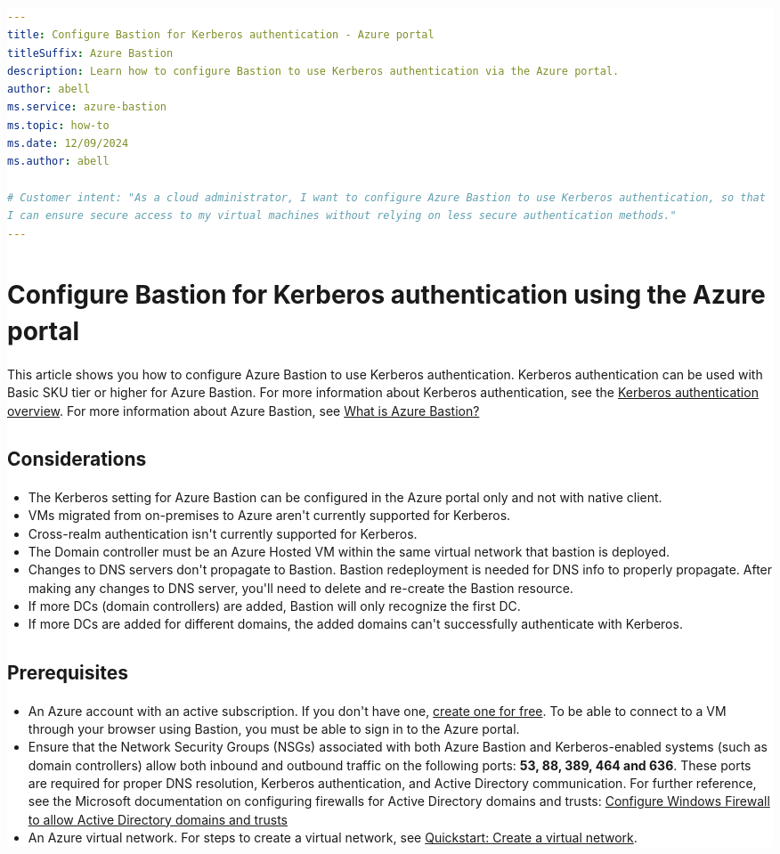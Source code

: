 ```yaml
---
title: Configure Bastion for Kerberos authentication - Azure portal
titleSuffix: Azure Bastion
description: Learn how to configure Bastion to use Kerberos authentication via the Azure portal.
author: abell
ms.service: azure-bastion
ms.topic: how-to
ms.date: 12/09/2024
ms.author: abell

# Customer intent: "As a cloud administrator, I want to configure Azure Bastion to use Kerberos authentication, so that I can ensure secure access to my virtual machines without relying on less secure authentication methods."
---
```


# Configure Bastion for Kerberos authentication using the Azure portal

This article shows you how to configure Azure Bastion to use Kerberos authentication. Kerberos authentication can be used with Basic SKU tier or higher for Azure Bastion. For more information about Kerberos authentication, see the [Kerberos authentication overview](/windows-server/security/kerberos/kerberos-authentication-overview). For more information about Azure Bastion, see [What is Azure Bastion?](bastion-overview.md)

## Considerations

* The Kerberos setting for Azure Bastion can be configured in the Azure portal only and not with native client.
* VMs migrated from on-premises to Azure aren't currently supported for Kerberos.
* Cross-realm authentication isn't currently supported for Kerberos.
* The Domain controller must be an Azure Hosted VM within the same virtual network that bastion is deployed.
* Changes to DNS servers don't propagate to Bastion. Bastion redeployment is needed for DNS info to properly propagate. After making any changes to DNS server, you'll need to delete and re-create the Bastion resource.
* If more DCs (domain controllers) are added, Bastion will only recognize the first DC.
* If more DCs are added for different domains, the added domains can't successfully authenticate with Kerberos.

## Prerequisites

* An Azure account with an active subscription. If you don't have one, [create one for free](https://azure.microsoft.com/free/?ref=microsoft.com&utm_source=microsoft.com&utm_medium=docs&utm_campaign=visualstudio). To be able to connect to a VM through your browser using Bastion, you must be able to sign in to the Azure portal.
* Ensure that the Network Security Groups (NSGs) associated with both Azure Bastion and Kerberos-enabled systems (such as domain controllers) allow both inbound and outbound traffic on the following ports: **53, 88, 389, 464 and 636**. These ports are required for proper DNS resolution, Kerberos authentication, and Active Directory communication.
For further reference, see the Microsoft documentation on configuring firewalls for Active Directory domains and trusts: [Configure Windows Firewall to allow Active Directory domains and trusts](/troubleshoot/windows-server/active-directory/config-firewall-for-ad-domains-and-trusts)
* An Azure virtual network. For steps to create a virtual network, see [Quickstart: Create a virtual network](../virtual-network/quick-create-portal.md).
